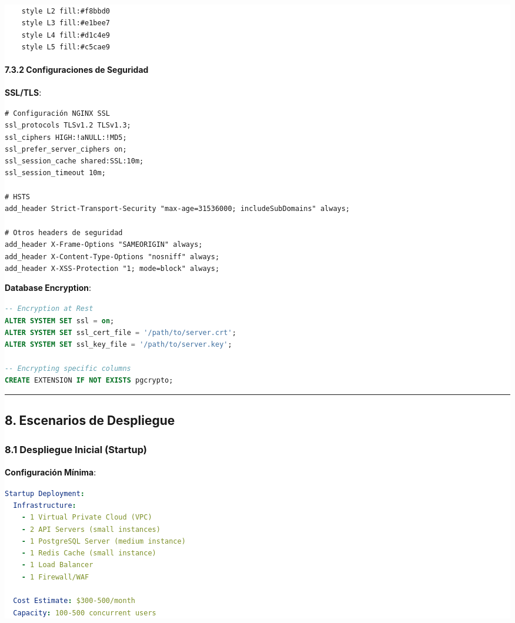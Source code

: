 ```mermaid
    style L2 fill:#f8bbd0
    style L3 fill:#e1bee7
    style L4 fill:#d1c4e9
    style L5 fill:#c5cae9
```

#### 7.3.2 Configuraciones de Seguridad

**SSL/TLS**:
```nginx
# Configuración NGINX SSL
ssl_protocols TLSv1.2 TLSv1.3;
ssl_ciphers HIGH:!aNULL:!MD5;
ssl_prefer_server_ciphers on;
ssl_session_cache shared:SSL:10m;
ssl_session_timeout 10m;

# HSTS
add_header Strict-Transport-Security "max-age=31536000; includeSubDomains" always;

# Otros headers de seguridad
add_header X-Frame-Options "SAMEORIGIN" always;
add_header X-Content-Type-Options "nosniff" always;
add_header X-XSS-Protection "1; mode=block" always;
```

**Database Encryption**:
```sql
-- Encryption at Rest
ALTER SYSTEM SET ssl = on;
ALTER SYSTEM SET ssl_cert_file = '/path/to/server.crt';
ALTER SYSTEM SET ssl_key_file = '/path/to/server.key';

-- Encrypting specific columns
CREATE EXTENSION IF NOT EXISTS pgcrypto;
```

---

## 8. Escenarios de Despliegue

### 8.1 Despliegue Inicial (Startup)

**Configuración Mínima**:
```yaml
Startup Deployment:
  Infrastructure:
    - 1 Virtual Private Cloud (VPC)
    - 2 API Servers (small instances)
    - 1 PostgreSQL Server (medium instance)
    - 1 Redis Cache (small instance)
    - 1 Load Balancer
    - 1 Firewall/WAF
  
  Cost Estimate: $300-500/month
  Capacity: 100-500 concurrent users
```

